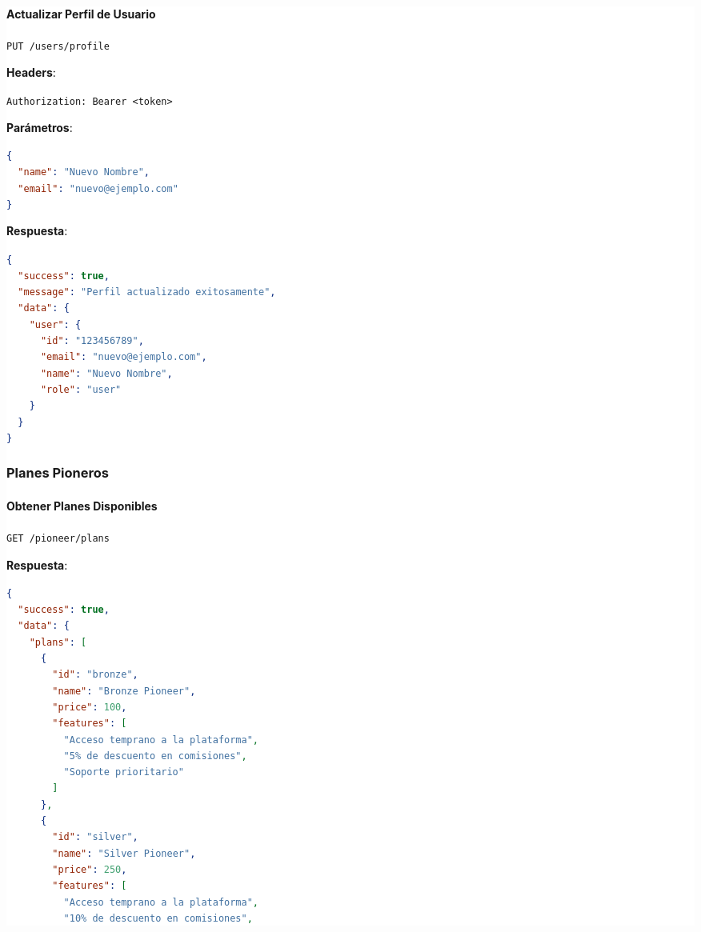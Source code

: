 #### Actualizar Perfil de Usuario

```
PUT /users/profile
```

**Headers**:

```
Authorization: Bearer <token>
```

**Parámetros**:

```json
{
  "name": "Nuevo Nombre",
  "email": "nuevo@ejemplo.com"
}
```

**Respuesta**:

```json
{
  "success": true,
  "message": "Perfil actualizado exitosamente",
  "data": {
    "user": {
      "id": "123456789",
      "email": "nuevo@ejemplo.com",
      "name": "Nuevo Nombre",
      "role": "user"
    }
  }
}
```

### Planes Pioneros

#### Obtener Planes Disponibles

```
GET /pioneer/plans
```

**Respuesta**:

```json
{
  "success": true,
  "data": {
    "plans": [
      {
        "id": "bronze",
        "name": "Bronze Pioneer",
        "price": 100,
        "features": [
          "Acceso temprano a la plataforma",
          "5% de descuento en comisiones",
          "Soporte prioritario"
        ]
      },
      {
        "id": "silver",
        "name": "Silver Pioneer",
        "price": 250,
        "features": [
          "Acceso temprano a la plataforma",
          "10% de descuento en comisiones",
```